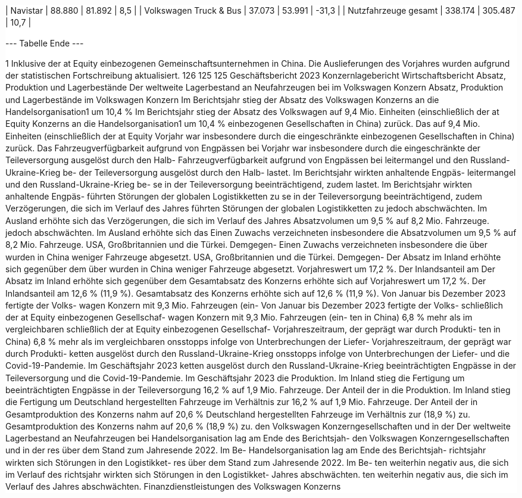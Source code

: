 | Navistar | 88.880 | 81.892 | 8,5 |
| Volkswagen Truck & Bus | 37.073 | 53.991 | -31,3 |
| Nutzfahrzeuge gesamt | 338.174 | 305.487 | 10,7 |


--- Tabelle Ende ---

1
Inklusive der at Equity einbezogenen Gemeinschaftsunternehmen in China. Die Auslieferungen des Vorjahres wurden aufgrund der statistischen Fortschreibung aktualisiert.
126
125
125
Geschäftsbericht 2023 Konzernlagebericht Wirtschaftsbericht
Absatz, Produktion und Lagerbestände
Der weltweite Lagerbestand an Neufahrzeugen bei
im Volkswagen Konzern
Absatz, Produktion und Lagerbestände im Volkswagen Konzern
Im Berichtsjahr stieg der Absatz des Volkswagen
Konzerns an die Handelsorganisation1 um 10,4 %
Im Berichtsjahr stieg der Absatz des Volkswagen auf 9,4 Mio. Einheiten (einschließlich der at Equity Konzerns an die Handelsorganisation1 um 10,4 % einbezogenen Gesellschaften in China) zurück. Das auf 9,4 Mio. Einheiten (einschließlich der at Equity Vorjahr war insbesondere durch die eingeschränkte einbezogenen Gesellschaften in China) zurück. Das Fahrzeugverfügbarkeit aufgrund von Engpässen bei Vorjahr war insbesondere durch die eingeschränkte der Teileversorgung ausgelöst durch den Halb- Fahrzeugverfügbarkeit aufgrund von Engpässen bei leitermangel und den Russland-Ukraine-Krieg be- der Teileversorgung ausgelöst durch den Halb- lastet. Im Berichtsjahr wirkten anhaltende Engpäs- leitermangel und den Russland-Ukraine-Krieg be- se in der Teileversorgung beeinträchtigend, zudem lastet. Im Berichtsjahr wirkten anhaltende Engpäs- führten Störungen der globalen Logistikketten zu se in der Teileversorgung beeinträchtigend, zudem Verzögerungen, die sich im Verlauf des Jahres führten Störungen der globalen Logistikketten zu jedoch abschwächten. Im Ausland erhöhte sich das Verzögerungen, die sich im Verlauf des Jahres Absatzvolumen um 9,5 % auf 8,2 Mio. Fahrzeuge. jedoch abschwächten. Im Ausland erhöhte sich das Einen Zuwachs verzeichneten insbesondere die Absatzvolumen um 9,5 % auf 8,2 Mio. Fahrzeuge. USA, Großbritannien und die Türkei. Demgegen- Einen Zuwachs verzeichneten insbesondere die über wurden in China weniger Fahrzeuge abgesetzt. USA, Großbritannien und die Türkei. Demgegen- Der Absatz im Inland erhöhte sich gegenüber dem über wurden in China weniger Fahrzeuge abgesetzt. Vorjahreswert um 17,2 %. Der Inlandsanteil am Der Absatz im Inland erhöhte sich gegenüber dem Gesamtabsatz des Konzerns erhöhte sich auf Vorjahreswert um 17,2 %. Der Inlandsanteil am 12,6 % (11,9 %). Gesamtabsatz des Konzerns erhöhte sich auf 12,6 % (11,9 %).
Von Januar bis Dezember 2023 fertigte der Volks-
wagen Konzern mit 9,3 Mio. Fahrzeugen (ein-
Von Januar bis Dezember 2023 fertigte der Volks- schließlich der at Equity einbezogenen Gesellschaf- wagen Konzern mit 9,3 Mio. Fahrzeugen (ein- ten in China) 6,8 % mehr als im vergleichbaren schließlich der at Equity einbezogenen Gesellschaf- Vorjahreszeitraum, der geprägt war durch Produkti- ten in China) 6,8 % mehr als im vergleichbaren onsstopps infolge von Unterbrechungen der Liefer- Vorjahreszeitraum, der geprägt war durch Produkti- ketten ausgelöst durch den Russland-Ukraine-Krieg onsstopps infolge von Unterbrechungen der Liefer- und die Covid-19-Pandemie. Im Geschäftsjahr 2023 ketten ausgelöst durch den Russland-Ukraine-Krieg beeinträchtigten Engpässe in der Teileversorgung und die Covid-19-Pandemie. Im Geschäftsjahr 2023 die Produktion. Im Inland stieg die Fertigung um beeinträchtigten Engpässe in der Teileversorgung 16,2 % auf 1,9 Mio. Fahrzeuge. Der Anteil der in die Produktion. Im Inland stieg die Fertigung um Deutschland hergestellten Fahrzeuge im Verhältnis zur 16,2 % auf 1,9 Mio. Fahrzeuge. Der Anteil der in Gesamtproduktion des Konzerns nahm auf 20,6 % Deutschland hergestellten Fahrzeuge im Verhältnis zur (18,9 %) zu. Gesamtproduktion des Konzerns nahm auf 20,6 % (18,9 %) zu.
den Volkswagen Konzerngesellschaften und in der
Der weltweite Lagerbestand an Neufahrzeugen bei Handelsorganisation lag am Ende des Berichtsjah- den Volkswagen Konzerngesellschaften und in der res über dem Stand zum Jahresende 2022. Im Be- Handelsorganisation lag am Ende des Berichtsjah- richtsjahr wirkten sich Störungen in den Logistikket- res über dem Stand zum Jahresende 2022. Im Be- ten weiterhin negativ aus, die sich im Verlauf des richtsjahr wirkten sich Störungen in den Logistikket- Jahres abschwächten. ten weiterhin negativ aus, die sich im Verlauf des Jahres abschwächten.
Finanzdienstleistungen des
Volkswagen Konzerns